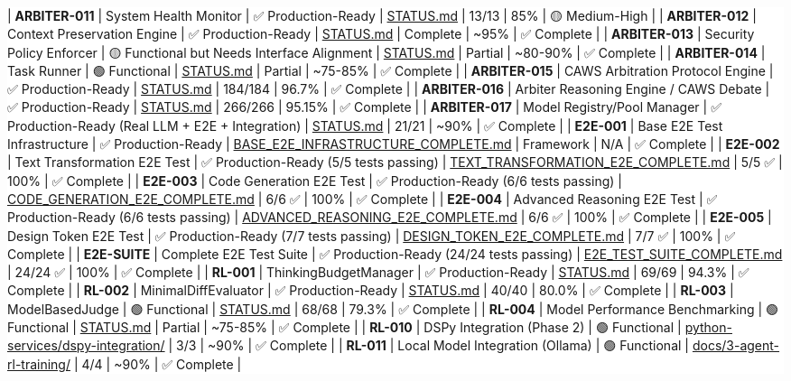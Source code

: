| **ARBITER-011** | System Health Monitor                  | ✅ Production-Ready                                                              | [STATUS.md](components/system-health-monitor/STATUS.md)                                                        | 13/13         | 85%          | 🟡 Medium-High     |
| **ARBITER-012** | Context Preservation Engine            | ✅ Production-Ready                                                              | [STATUS.md](components/context-preservation-engine/STATUS.md)                                                  | Complete      | ~95%         | ✅ Complete        |
| **ARBITER-013** | Security Policy Enforcer               | 🟡 Functional but Needs Interface Alignment                                      | [STATUS.md](components/security-policy-enforcer/STATUS.md)                                                     | Partial       | ~80-90%      | ✅ Complete        |
| **ARBITER-014** | Task Runner                            | 🟢 Functional                                                                    | [STATUS.md](components/task-runner/STATUS.md)                                                                  | Partial       | ~75-85%      | ✅ Complete        |
| **ARBITER-015** | CAWS Arbitration Protocol Engine       | ✅ Production-Ready                                                              | [STATUS.md](components/caws-arbitration-protocol/STATUS.md)                                                    | 184/184       | 96.7%        | ✅ Complete        |
| **ARBITER-016** | Arbiter Reasoning Engine / CAWS Debate | ✅ Production-Ready                                                              | [STATUS.md](components/caws-reasoning-engine/STATUS.md)                                                        | 266/266       | 95.15%       | ✅ Complete        |
| **ARBITER-017** | Model Registry/Pool Manager            | ✅ Production-Ready (Real LLM + E2E + Integration)                               | [STATUS.md](components/model-registry-pool-manager/STATUS.md)                                                  | 21/21         | ~90%         | ✅ Complete        |
| **E2E-001**     | Base E2E Test Infrastructure           | ✅ Production-Ready                                                              | [BASE_E2E_INFRASTRUCTURE_COMPLETE.md](../tests/e2e/BASE_E2E_INFRASTRUCTURE_COMPLETE.md)                        | Framework     | N/A          | ✅ Complete        |
| **E2E-002**     | Text Transformation E2E Test           | ✅ Production-Ready (5/5 tests passing)                                          | [TEXT_TRANSFORMATION_E2E_COMPLETE.md](../tests/e2e/TEXT_TRANSFORMATION_E2E_COMPLETE.md)                        | 5/5 ✅        | 100%         | ✅ Complete        |
| **E2E-003**     | Code Generation E2E Test               | ✅ Production-Ready (6/6 tests passing)                                          | [CODE_GENERATION_E2E_COMPLETE.md](../tests/e2e/CODE_GENERATION_E2E_COMPLETE.md)                                | 6/6 ✅        | 100%         | ✅ Complete        |
| **E2E-004**     | Advanced Reasoning E2E Test            | ✅ Production-Ready (6/6 tests passing)                                          | [ADVANCED_REASONING_E2E_COMPLETE.md](../tests/e2e/ADVANCED_REASONING_E2E_COMPLETE.md)                          | 6/6 ✅        | 100%         | ✅ Complete        |
| **E2E-005**     | Design Token E2E Test                  | ✅ Production-Ready (7/7 tests passing)                                          | [DESIGN_TOKEN_E2E_COMPLETE.md](../tests/e2e/DESIGN_TOKEN_E2E_COMPLETE.md)                                      | 7/7 ✅        | 100%         | ✅ Complete        |
| **E2E-SUITE**   | Complete E2E Test Suite                | ✅ Production-Ready (24/24 tests passing)                                        | [E2E_TEST_SUITE_COMPLETE.md](../tests/e2e/E2E_TEST_SUITE_COMPLETE.md)                                          | 24/24 ✅      | 100%         | ✅ Complete        |
| **RL-001**      | ThinkingBudgetManager                  | ✅ Production-Ready                                                              | [STATUS.md](components/thinking-budget-manager/STATUS.md)                                                      | 69/69         | 94.3%        | ✅ Complete        |
| **RL-002**      | MinimalDiffEvaluator                   | ✅ Production-Ready                                                              | [STATUS.md](components/minimal-diff-evaluator/STATUS.md)                                                       | 40/40         | 80.0%        | ✅ Complete        |
| **RL-003**      | ModelBasedJudge                        | 🟢 Functional                                                                    | [STATUS.md](components/model-based-judge/STATUS.md)                                                            | 68/68         | 79.3%        | ✅ Complete        |
| **RL-004**      | Model Performance Benchmarking         | 🟢 Functional                                                                    | [STATUS.md](components/model-performance-benchmarking/STATUS.md)                                               | Partial       | ~75-85%      | ✅ Complete        |
| **RL-010**      | DSPy Integration (Phase 2)             | 🟢 Functional                                                                    | [python-services/dspy-integration/](python-services/dspy-integration/)                                         | 3/3           | ~90%         | ✅ Complete        |
| **RL-011**      | Local Model Integration (Ollama)       | 🟢 Functional                                                                    | [docs/3-agent-rl-training/](docs/3-agent-rl-training/)                                                         | 4/4           | ~90%         | ✅ Complete        |